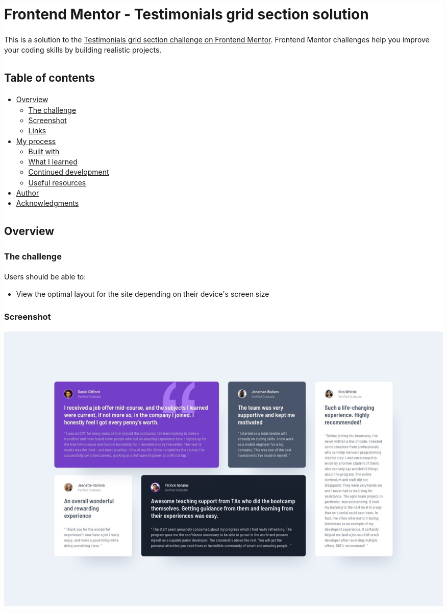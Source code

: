 # Frontend Mentor - Testimonials grid section solution

This is a solution to the [Testimonials grid section challenge on Frontend Mentor](https://www.frontendmentor.io/challenges/testimonials-grid-section-Nnw6J7Un7). Frontend Mentor challenges help you improve your coding skills by building realistic projects. 

## Table of contents

- [Overview](#overview)
  - [The challenge](#the-challenge)
  - [Screenshot](#screenshot)
  - [Links](#links)
- [My process](#my-process)
  - [Built with](#built-with)
  - [What I learned](#what-i-learned)
  - [Continued development](#continued-development)
  - [Useful resources](#useful-resources)
- [Author](#author)
- [Acknowledgments](#acknowledgments)

## Overview

### The challenge

Users should be able to:

- View the optimal layout for the site depending on their device's screen size

### Screenshot

![](./design/desktop-design.jpg)
